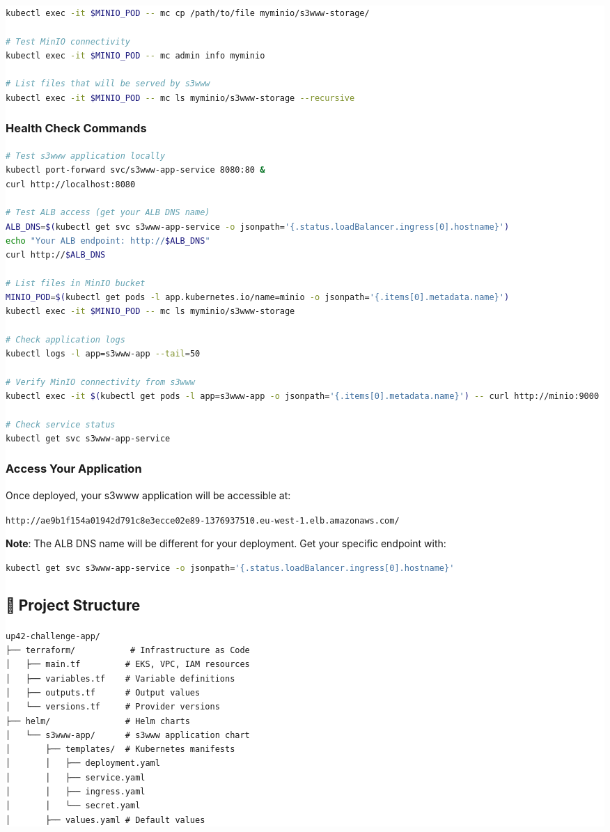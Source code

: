```bash
kubectl exec -it $MINIO_POD -- mc cp /path/to/file myminio/s3www-storage/

# Test MinIO connectivity
kubectl exec -it $MINIO_POD -- mc admin info myminio

# List files that will be served by s3www
kubectl exec -it $MINIO_POD -- mc ls myminio/s3www-storage --recursive
```

### Health Check Commands
```bash
# Test s3www application locally
kubectl port-forward svc/s3www-app-service 8080:80 &
curl http://localhost:8080

# Test ALB access (get your ALB DNS name)
ALB_DNS=$(kubectl get svc s3www-app-service -o jsonpath='{.status.loadBalancer.ingress[0].hostname}')
echo "Your ALB endpoint: http://$ALB_DNS"
curl http://$ALB_DNS

# List files in MinIO bucket
MINIO_POD=$(kubectl get pods -l app.kubernetes.io/name=minio -o jsonpath='{.items[0].metadata.name}')
kubectl exec -it $MINIO_POD -- mc ls myminio/s3www-storage

# Check application logs
kubectl logs -l app=s3www-app --tail=50

# Verify MinIO connectivity from s3www
kubectl exec -it $(kubectl get pods -l app=s3www-app -o jsonpath='{.items[0].metadata.name}') -- curl http://minio:9000

# Check service status
kubectl get svc s3www-app-service
```

### Access Your Application
Once deployed, your s3www application will be accessible at:
```
http://ae9b1f154a01942d791c8e3ecce02e89-1376937510.eu-west-1.elb.amazonaws.com/
```

**Note**: The ALB DNS name will be different for your deployment. Get your specific endpoint with:
```bash
kubectl get svc s3www-app-service -o jsonpath='{.status.loadBalancer.ingress[0].hostname}'
```

## 📁 Project Structure
```
up42-challenge-app/
├── terraform/           # Infrastructure as Code
│   ├── main.tf         # EKS, VPC, IAM resources
│   ├── variables.tf    # Variable definitions
│   ├── outputs.tf      # Output values
│   └── versions.tf     # Provider versions
├── helm/               # Helm charts
│   └── s3www-app/      # s3www application chart
│       ├── templates/  # Kubernetes manifests
│       │   ├── deployment.yaml
│       │   ├── service.yaml
│       │   ├── ingress.yaml
│       │   └── secret.yaml
│       ├── values.yaml # Default values
```